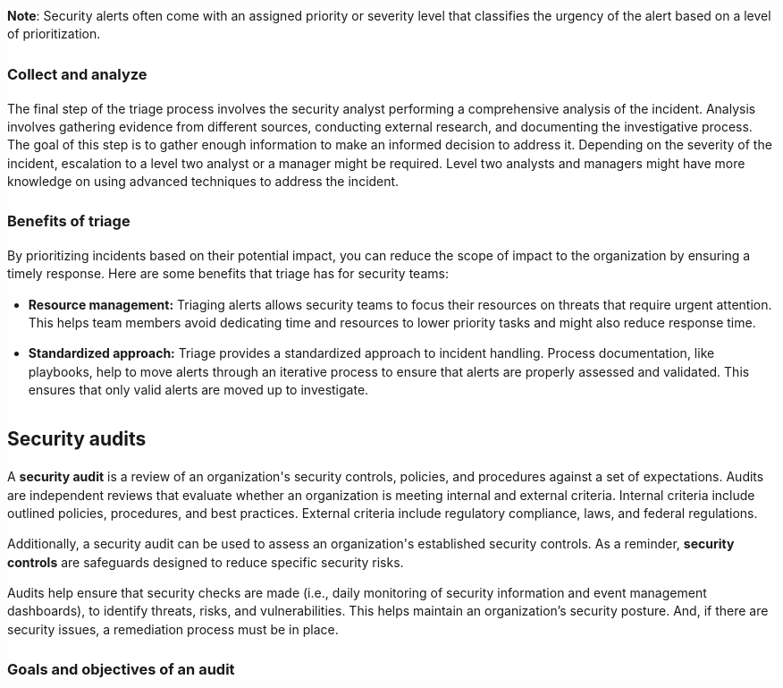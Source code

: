 **Note**: Security alerts often come with an assigned priority or
severity level that classifies the urgency of the alert based on a level
of prioritization. 

### **Collect and analyze**

The final step of the triage process involves the security analyst
performing a comprehensive analysis of the incident. Analysis involves
gathering evidence from different sources, conducting external research,
and documenting the investigative process. The goal of this step is to
gather enough information to make an informed decision to address it.
Depending on the severity of the incident, escalation to a level two
analyst or a manager might be required. Level two analysts and managers
might have more knowledge on using advanced techniques to address the
incident. 

### Benefits of triage

By prioritizing incidents based on their potential impact, you can
reduce the scope of impact to the organization by ensuring a timely
response. Here are some benefits that triage has for security teams: 

- **Resource management:** Triaging alerts allows security teams to
  focus their resources on threats that require urgent attention. This
  helps team members avoid dedicating time and resources to lower
  priority tasks and might also reduce response time.

- **Standardized approach:** Triage provides a standardized approach to
  incident handling. Process documentation, like playbooks, help to move
  alerts through an iterative process to ensure that alerts are properly
  assessed and validated. This ensures that only valid alerts are moved
  up to investigate.

## Security audits

A **security audit** is a review of an organization's security controls,
policies, and procedures against a set of expectations. Audits are
independent reviews that evaluate whether an organization is meeting
internal and external criteria. Internal criteria include outlined
policies, procedures, and best practices. External criteria include
regulatory compliance, laws, and federal regulations.

Additionally, a security audit can be used to assess an organization's
established security controls. As a reminder, **security controls** are
safeguards designed to reduce specific security risks. 

Audits help ensure that security checks are made (i.e., daily monitoring
of security information and event management dashboards), to identify
threats, risks, and vulnerabilities. This helps maintain an
organization’s security posture. And, if there are security issues, a
remediation process must be in place.

### Goals and objectives of an audit
